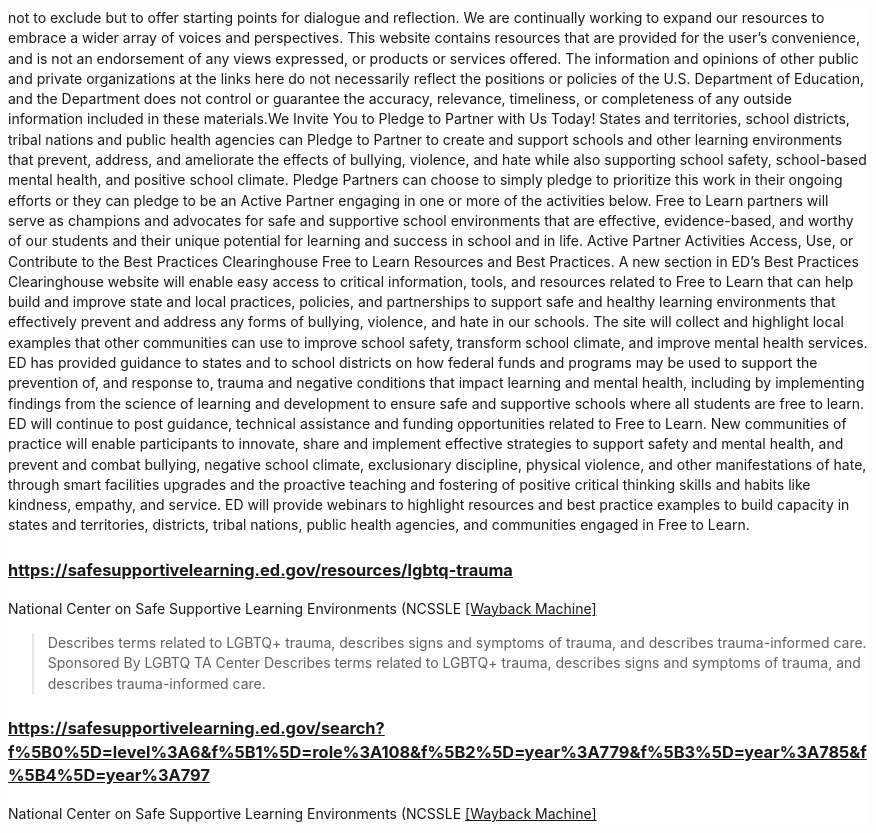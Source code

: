 not to exclude but to offer starting points for dialogue and reflection. We are continually working to expand our resources to embrace a wider array of voices and perspectives. This website contains resources that are provided for the user’s convenience, and is not an endorsement of any views expressed, or products or services offered. The information and opinions of other public and private organizations at the links here do not necessarily reflect the positions or policies of the U.S. Department of Education, and the Department does not control or guarantee the accuracy, relevance, timeliness, or completeness of any outside information included in these materials.We Invite You to Pledge to Partner with Us Today! States and territories, school districts, tribal nations and public health agencies can Pledge to Partner to create and support schools and other learning environments that prevent, address, and ameliorate the effects of bullying, violence, and hate while also supporting school safety, school-based mental health, and positive school climate. Pledge Partners can choose to simply pledge to prioritize this work in their ongoing efforts or they can pledge to be an Active Partner engaging in one or more of the activities below. Free to Learn partners will serve as champions and advocates for safe and supportive school environments that are effective, evidence-based, and worthy of our students and their unique potential for learning and success in school and in life. Active Partner Activities Access, Use, or Contribute to the Best Practices Clearinghouse Free to Learn Resources and Best Practices. A new section in ED’s Best Practices Clearinghouse website will enable easy access to critical information, tools, and resources related to Free to Learn that can help build and improve state and local practices, policies, and partnerships to support safe and healthy learning environments that effectively prevent and address any forms of bullying, violence, and hate in our schools. The site will collect and highlight local examples that other communities can use to improve school safety, transform school climate, and improve mental health services. ED has provided guidance to states and to school districts on how federal funds and programs may be used to support the prevention of, and response to, trauma and negative conditions that impact learning and mental health, including by implementing findings from the science of learning and development to ensure safe and supportive schools where all students are free to learn. ED will continue to post guidance, technical assistance and funding opportunities related to Free to Learn. New communities of practice will enable participants to innovate, share and implement effective strategies to support safety and mental health, and prevent and combat bullying, negative school climate, exclusionary discipline, physical violence, and other manifestations of hate, through smart facilities upgrades and the proactive teaching and fostering of positive critical thinking skills and habits like kindness, empathy, and service. ED will provide webinars to highlight resources and best practice examples to build capacity in states and territories, districts, tribal nations, public health agencies, and communities engaged in Free to Learn.
### https://safesupportivelearning.ed.gov/resources/lgbtq-trauma


National Center on Safe Supportive Learning Environments (NCSSLE [[Wayback Machine]](https://web.archive.org/web/20240000000000*/https://safesupportivelearning.ed.gov/resources/lgbtq-trauma)

> Describes terms related to LGBTQ+ trauma, describes signs and symptoms of trauma, and describes trauma-informed care. Sponsored By LGBTQ TA Center Describes terms related to LGBTQ+ trauma, describes signs and symptoms of trauma, and describes trauma-informed care.
### https://safesupportivelearning.ed.gov/search?f%5B0%5D=level%3A6&f%5B1%5D=role%3A108&f%5B2%5D=year%3A779&f%5B3%5D=year%3A785&f%5B4%5D=year%3A797


National Center on Safe Supportive Learning Environments (NCSSLE [[Wayback Machine]](https://web.archive.org/web/20240000000000*/https://safesupportivelearning.ed.gov/search?f%5B0%5D=level%3A6&f%5B1%5D=role%3A108&f%5B2%5D=year%3A779&f%5B3%5D=year%3A785&f%5B4%5D=year%3A797)
